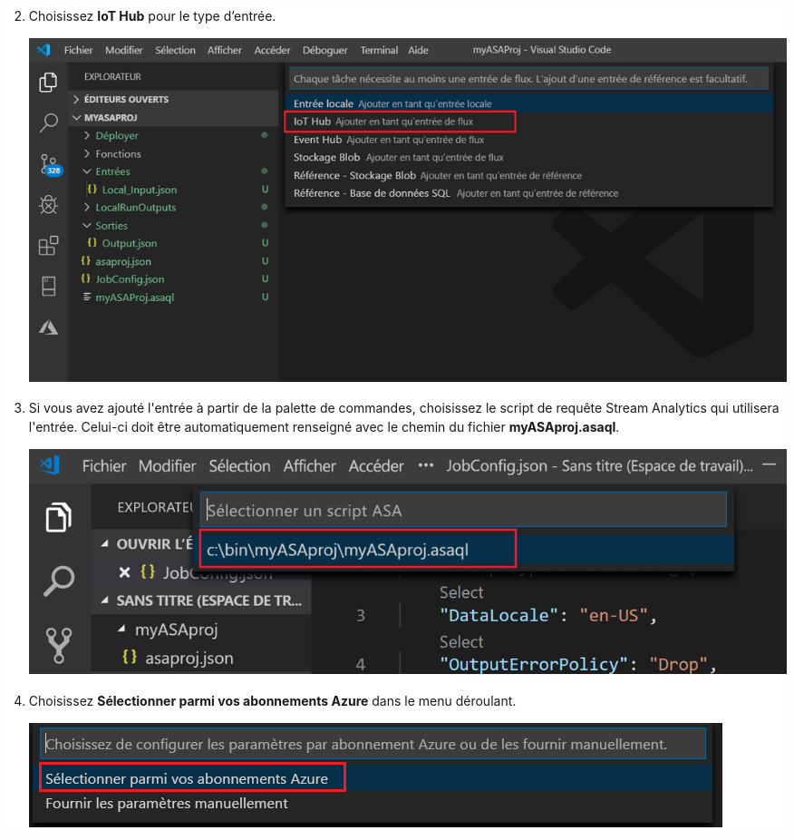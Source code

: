 2. Choisissez **IoT Hub** pour le type d’entrée.

   ![Sélectionner IoT Hub en tant qu’option d’entrée](./media/quick-create-vs-code/iot-hub.png)

3. Si vous avez ajouté l'entrée à partir de la palette de commandes, choisissez le script de requête Stream Analytics qui utilisera l'entrée. Celui-ci doit être automatiquement renseigné avec le chemin du fichier **myASAproj.asaql**.

   ![Sélectionner un script Stream Analytics dans Visual Studio Code](./media/quick-create-vs-code/asa-script.png)

4. Choisissez **Sélectionner parmi vos abonnements Azure** dans le menu déroulant.

    ![Sélectionner parmi des abonnements](./media/quick-create-vs-code/add-input-select-subscription.png)

